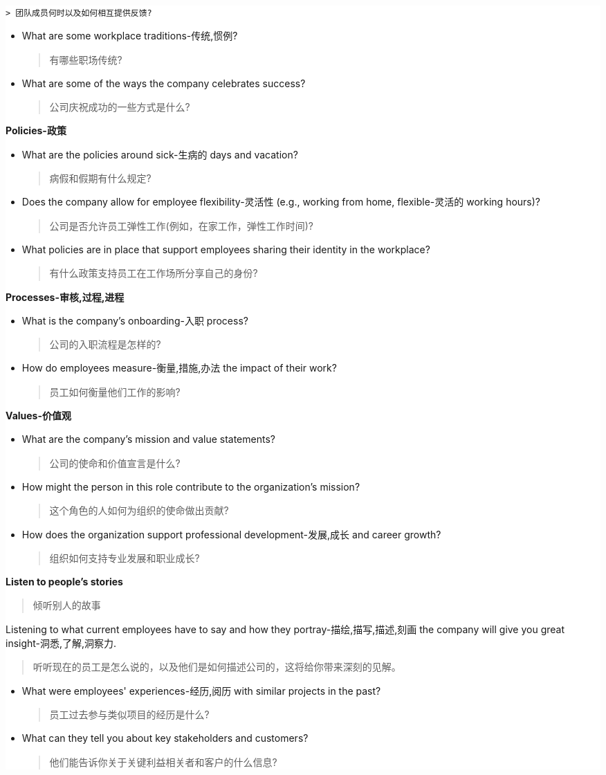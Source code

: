 	> 团队成员何时以及如何相互提供反馈?

- What are some workplace traditions-传统,惯例?

	> 有哪些职场传统?

- What are some of the ways the company celebrates success?

	> 公司庆祝成功的一些方式是什么?

**Policies-政策**

- What are the policies around sick-生病的 days and vacation?

	> 病假和假期有什么规定?

- Does the company allow for employee flexibility-灵活性 (e.g., working from home, flexible-灵活的 working hours)?

	> 公司是否允许员工弹性工作(例如，在家工作，弹性工作时间)?

- What policies are in place that support employees sharing their identity in the workplace?

	> 有什么政策支持员工在工作场所分享自己的身份?

**Processes-审核,过程,进程**

- What is the company’s onboarding-入职 process?

	> 公司的入职流程是怎样的?

- How do employees measure-衡量,措施,办法 the impact of their work?

	> 员工如何衡量他们工作的影响?

**Values-价值观**

- What are the company’s mission and value statements?

	> 公司的使命和价值宣言是什么?

- How might the person in this role contribute to the organization’s mission?

	> 这个角色的人如何为组织的使命做出贡献?

- How does the organization support professional development-发展,成长 and career growth?

	> 组织如何支持专业发展和职业成长?

**Listen to people’s stories**

> 倾听别人的故事

Listening to what current employees have to say and how they portray-描绘,描写,描述,刻画 the company will give you great insight-洞悉,了解,洞察力.

> 听听现在的员工是怎么说的，以及他们是如何描述公司的，这将给你带来深刻的见解。

- What were employees' experiences-经历,阅历 with similar projects in the past? 

	> 员工过去参与类似项目的经历是什么?

- What can they tell you about key stakeholders and customers? 

	> 他们能告诉你关于关键利益相关者和客户的什么信息?

